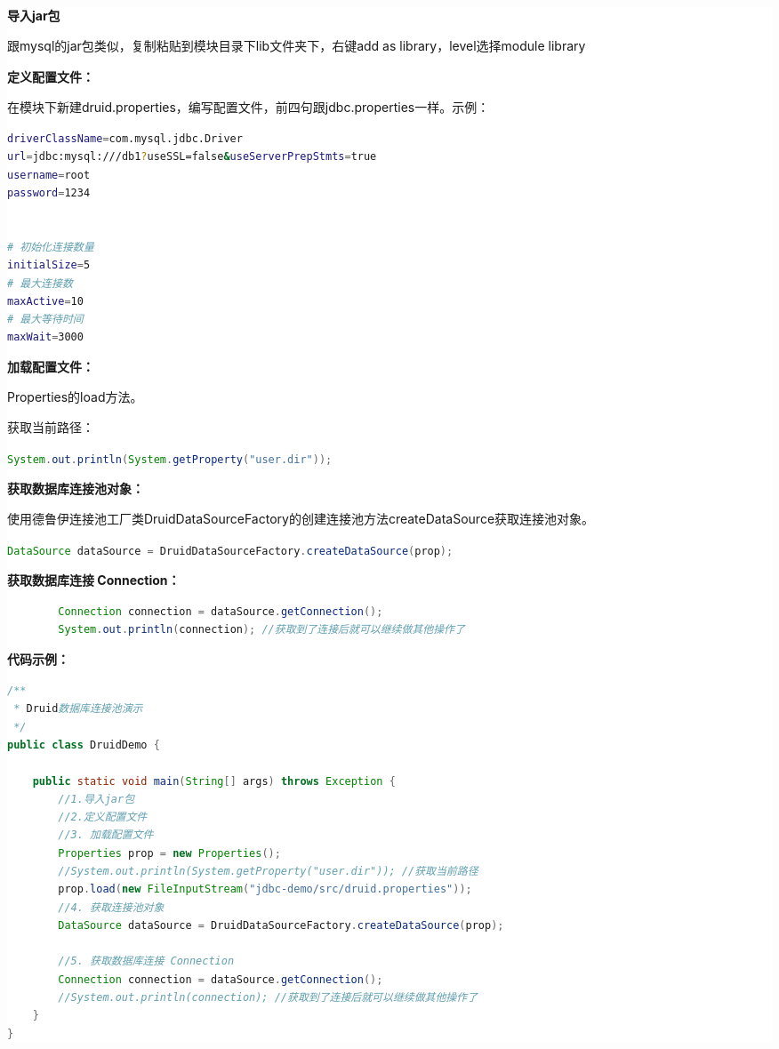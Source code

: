 **导入jar包**

跟mysql的jar包类似，复制粘贴到模块目录下lib文件夹下，右键add as library，level选择module library

**定义配置文件：**

在模块下新建druid.properties，编写配置文件，前四句跟jdbc.properties一样。示例：

```bash
driverClassName=com.mysql.jdbc.Driver
url=jdbc:mysql:///db1?useSSL=false&useServerPrepStmts=true
username=root
password=1234


# 初始化连接数量
initialSize=5
# 最大连接数
maxActive=10
# 最大等待时间
maxWait=3000
```

**加载配置文件：**

Properties的load方法。

获取当前路径：

```java
System.out.println(System.getProperty("user.dir"));
```

**获取数据库连接池对象：**

使用德鲁伊连接池工厂类DruidDataSourceFactory的创建连接池方法createDataSource获取连接池对象。

```java
DataSource dataSource = DruidDataSourceFactory.createDataSource(prop);
```

 **获取数据库连接 Connection：**

```java
        Connection connection = dataSource.getConnection();
        System.out.println(connection); //获取到了连接后就可以继续做其他操作了
```

**代码示例：**

```java
/**
 * Druid数据库连接池演示
 */
public class DruidDemo {

    public static void main(String[] args) throws Exception {
        //1.导入jar包
        //2.定义配置文件
        //3. 加载配置文件
        Properties prop = new Properties();
        //System.out.println(System.getProperty("user.dir")); //获取当前路径
        prop.load(new FileInputStream("jdbc-demo/src/druid.properties"));
        //4. 获取连接池对象
        DataSource dataSource = DruidDataSourceFactory.createDataSource(prop);

        //5. 获取数据库连接 Connection
        Connection connection = dataSource.getConnection();
        //System.out.println(connection); //获取到了连接后就可以继续做其他操作了
    }
}
```
